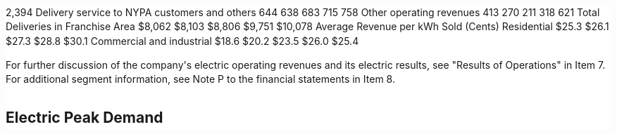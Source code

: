 <td>2,394</td>
</tr>
<tr>
<td>Delivery service to NYPA customers and others</td>
<td>644</td>
<td>638</td>
<td>683</td>
<td>715</td>
<td>758</td>
</tr>
<tr>
<td>Other operating revenues</td>
<td>413</td>
<td>270</td>
<td>211</td>
<td>318</td>
<td>621</td>
</tr>
<tr>
<td>Total Deliveries in Franchise Area</td>
<td>$8,062</td>
<td>$8,103</td>
<td>$8,806</td>
<td>$9,751</td>
<td>$10,078</td>
</tr>
<tr>
<td>Average Revenue per kWh Sold  (Cents)</td>
<td></td>
<td></td>
<td></td>
<td></td>
<td></td>
</tr>
<tr>
<td>Residential</td>
<td>$25.3</td>
<td>$26.1</td>
<td>$27.3</td>
<td>$28.8</td>
<td>$30.1</td>
</tr>
<tr>
<td>Commercial and industrial</td>
<td>$18.6</td>
<td>$20.2</td>
<td>$23.5</td>
<td>$26.0</td>
<td>$25.4</td>
</tr>
</tbody>
</table>
<p>For further discussion of the company's electric operating revenues and its electric results, see "Results of Operations" in Item 7. For additional segment information, see Note P to the financial statements in Item 8.</p>
<h2>Electric Peak Demand</h2>
